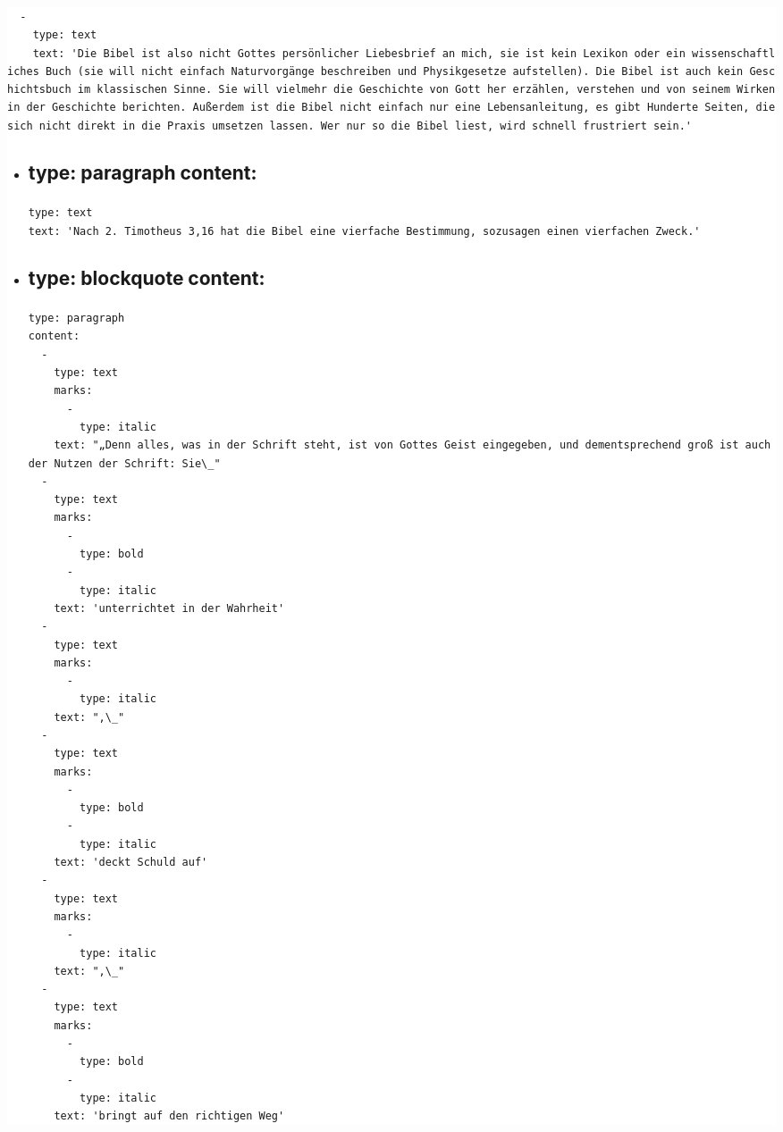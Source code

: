      -
        type: text
        text: 'Die Bibel ist also nicht Gottes persönlicher Liebesbrief an mich, sie ist kein Lexikon oder ein wissenschaftliches Buch (sie will nicht einfach Naturvorgänge beschreiben und Physikgesetze aufstellen). Die Bibel ist auch kein Geschichtsbuch im klassischen Sinne. Sie will vielmehr die Geschichte von Gott her erzählen, verstehen und von seinem Wirken in der Geschichte berichten. Außerdem ist die Bibel nicht einfach nur eine Lebensanleitung, es gibt Hunderte Seiten, die sich nicht direkt in die Praxis umsetzen lassen. Wer nur so die Bibel liest, wird schnell frustriert sein.'
  -
    type: paragraph
    content:
      -
        type: text
        text: 'Nach 2. Timotheus 3,16 hat die Bibel eine vierfache Bestimmung, sozusagen einen vierfachen Zweck.'
  -
    type: blockquote
    content:
      -
        type: paragraph
        content:
          -
            type: text
            marks:
              -
                type: italic
            text: "„Denn alles, was in der Schrift steht, ist von Gottes Geist eingegeben, und dementsprechend groß ist auch der Nutzen der Schrift: Sie\_"
          -
            type: text
            marks:
              -
                type: bold
              -
                type: italic
            text: 'unterrichtet in der Wahrheit'
          -
            type: text
            marks:
              -
                type: italic
            text: ",\_"
          -
            type: text
            marks:
              -
                type: bold
              -
                type: italic
            text: 'deckt Schuld auf'
          -
            type: text
            marks:
              -
                type: italic
            text: ",\_"
          -
            type: text
            marks:
              -
                type: bold
              -
                type: italic
            text: 'bringt auf den richtigen Weg'